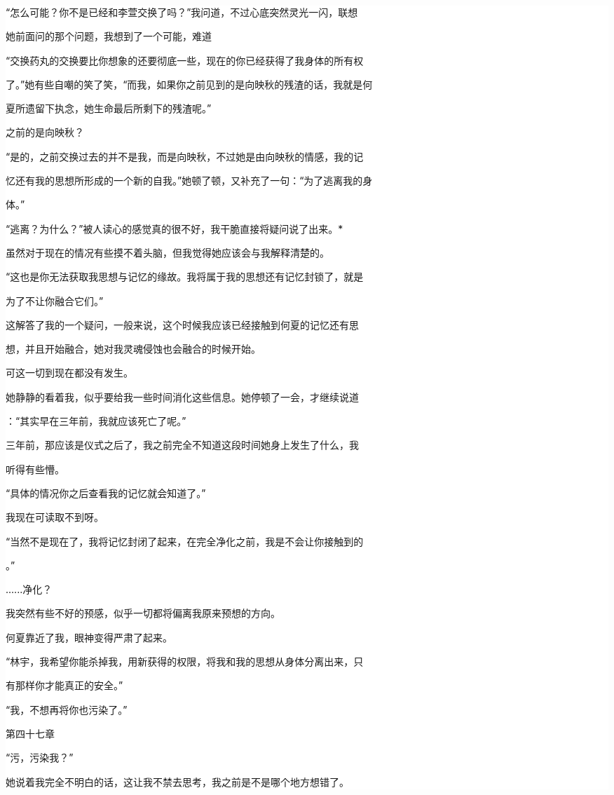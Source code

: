 “怎么可能？你不是已经和李萱交换了吗？”我问道，不过心底突然灵光一闪，联想

她前面问的那个问题，我想到了一个可能，难道

“交换药丸的交换要比你想象的还要彻底一些，现在的你已经获得了我身体的所有权

了。”她有些自嘲的笑了笑，“而我，如果你之前见到的是向映秋的残渣的话，我就是何

夏所遗留下执念，她生命最后所剩下的残渣呢。”

之前的是向映秋？

“是的，之前交换过去的并不是我，而是向映秋，不过她是由向映秋的情感，我的记

忆还有我的思想所形成的一个新的自我。”她顿了顿，又补充了一句：“为了逃离我的身

体。”

“逃离？为什么？”被人读心的感觉真的很不好，我干脆直接将疑问说了出来。*

虽然对于现在的情况有些摸不着头脑，但我觉得她应该会与我解释清楚的。

“这也是你无法获取我思想与记忆的缘故。我将属于我的思想还有记忆封锁了，就是

为了不让你融合它们。”

这解答了我的一个疑问，一般来说，这个时候我应该已经接触到何夏的记忆还有思

想，并且开始融合，她对我灵魂侵蚀也会融合的时候开始。

可这一切到现在都没有发生。

她静静的看着我，似乎要给我一些时间消化这些信息。她停顿了一会，才继续说道

：“其实早在三年前，我就应该死亡了呢。”

三年前，那应该是仪式之后了，我之前完全不知道这段时间她身上发生了什么，我

听得有些懵。

“具体的情况你之后查看我的记忆就会知道了。”

我现在可读取不到呀。

“当然不是现在了，我将记忆封闭了起来，在完全净化之前，我是不会让你接触到的

。”

......净化？

我突然有些不好的预感，似乎一切都将偏离我原来预想的方向。

何夏靠近了我，眼神变得严肃了起来。

“林宇，我希望你能杀掉我，用新获得的权限，将我和我的思想从身体分离出来，只

有那样你才能真正的安全。”

“我，不想再将你也污染了。”

第四十七章

“污，污染我？”

她说着我完全不明白的话，这让我不禁去思考，我之前是不是哪个地方想错了。
